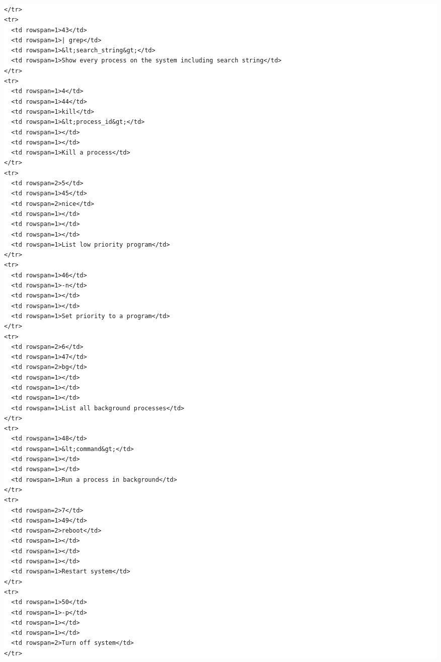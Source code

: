    </tr>
    <tr>
      <td rowspan=1>43</td>
      <td rowspan=1>| grep</td>
      <td rowspan=1>&lt;search_string&gt;</td>
      <td rowspan=1>Show every process on the system including search string</td>
    </tr>
    <tr>
      <td rowspan=1>4</td>
      <td rowspan=1>44</td>
      <td rowspan=1>kill</td>
      <td rowspan=1>&lt;process_id&gt;</td>
      <td rowspan=1></td>
      <td rowspan=1></td>
      <td rowspan=1>Kill a process</td>
    </tr>
    <tr>
      <td rowspan=2>5</td>
      <td rowspan=1>45</td>
      <td rowspan=2>nice</td>
      <td rowspan=1></td>
      <td rowspan=1></td>
      <td rowspan=1></td>
      <td rowspan=1>List low priority program</td>
    </tr>
    <tr>
      <td rowspan=1>46</td>
      <td rowspan=1>-n</td>
      <td rowspan=1></td>
      <td rowspan=1></td>
      <td rowspan=1>Set priority to a program</td>
    </tr>
    <tr>
      <td rowspan=2>6</td>
      <td rowspan=1>47</td>
      <td rowspan=2>bg</td>
      <td rowspan=1></td>
      <td rowspan=1></td>
      <td rowspan=1></td>
      <td rowspan=1>List all background processes</td>
    </tr>
    <tr>
      <td rowspan=1>48</td>
      <td rowspan=1>&lt;command&gt;</td>
      <td rowspan=1></td>
      <td rowspan=1></td>
      <td rowspan=1>Run a process in background</td>
    </tr>
    <tr>
      <td rowspan=2>7</td>
      <td rowspan=1>49</td>
      <td rowspan=2>reboot</td>
      <td rowspan=1></td>
      <td rowspan=1></td>
      <td rowspan=1></td>
      <td rowspan=1>Restart system</td>
    </tr>
    <tr>
      <td rowspan=1>50</td>
      <td rowspan=1>-p</td>
      <td rowspan=1></td>
      <td rowspan=1></td>
      <td rowspan=2>Turn off system</td>
    </tr>